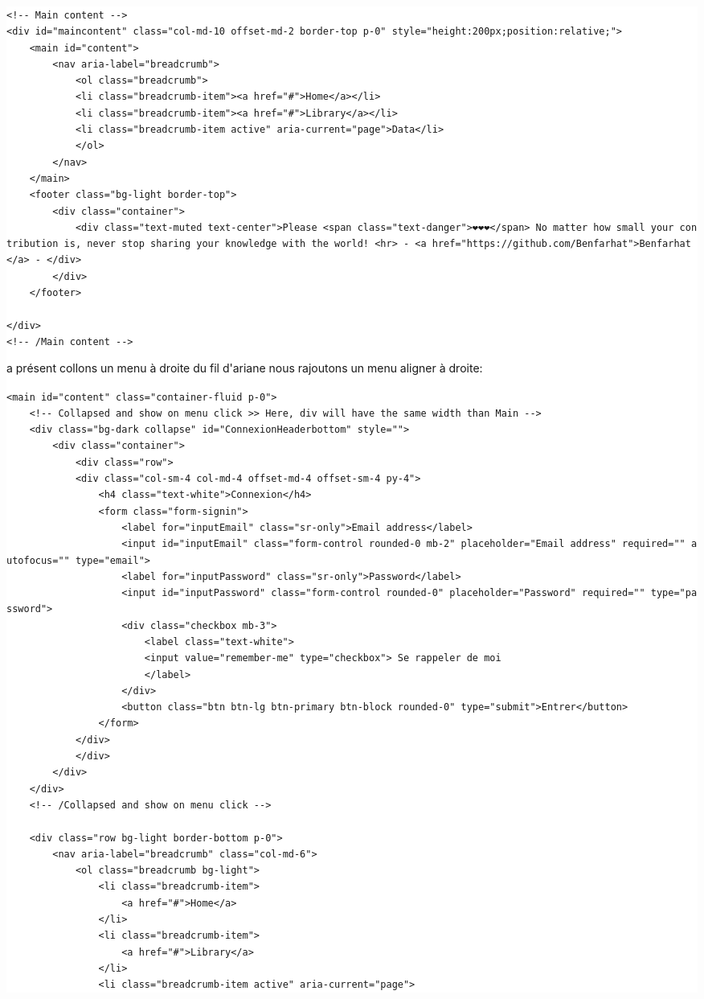 ```
<!-- Main content -->
<div id="maincontent" class="col-md-10 offset-md-2 border-top p-0" style="height:200px;position:relative;">
    <main id="content">
        <nav aria-label="breadcrumb">
            <ol class="breadcrumb">
            <li class="breadcrumb-item"><a href="#">Home</a></li>
            <li class="breadcrumb-item"><a href="#">Library</a></li>
            <li class="breadcrumb-item active" aria-current="page">Data</li>
            </ol>
        </nav> 
    </main>	
    <footer class="bg-light border-top">
        <div class="container">
            <div class="text-muted text-center">Please <span class="text-danger">❤❤❤</span> No matter how small your contribution is, never stop sharing your knowledge with the world! <hr> - <a href="https://github.com/Benfarhat">Benfarhat</a> - </div>
        </div>
    </footer>

</div>
<!-- /Main content -->
```
a présent collons un menu à droite du fil d'ariane nous rajoutons un menu aligner à droite:

```
<main id="content" class="container-fluid p-0">
    <!-- Collapsed and show on menu click >> Here, div will have the same width than Main -->
    <div class="bg-dark collapse" id="ConnexionHeaderbottom" style="">
        <div class="container">
            <div class="row">
            <div class="col-sm-4 col-md-4 offset-md-4 offset-sm-4 py-4">
                <h4 class="text-white">Connexion</h4>
                <form class="form-signin">
                    <label for="inputEmail" class="sr-only">Email address</label>
                    <input id="inputEmail" class="form-control rounded-0 mb-2" placeholder="Email address" required="" autofocus="" type="email">
                    <label for="inputPassword" class="sr-only">Password</label>
                    <input id="inputPassword" class="form-control rounded-0" placeholder="Password" required="" type="password">
                    <div class="checkbox mb-3">
                        <label class="text-white">
                        <input value="remember-me" type="checkbox"> Se rappeler de moi
                        </label>
                    </div>
                    <button class="btn btn-lg btn-primary btn-block rounded-0" type="submit">Entrer</button>
                </form>
            </div>
            </div>
        </div>
    </div>
    <!-- /Collapsed and show on menu click -->

    <div class="row bg-light border-bottom p-0">
        <nav aria-label="breadcrumb" class="col-md-6">
            <ol class="breadcrumb bg-light">
                <li class="breadcrumb-item">
                    <a href="#">Home</a>
                </li>
                <li class="breadcrumb-item">
                    <a href="#">Library</a>
                </li>
                <li class="breadcrumb-item active" aria-current="page">
```